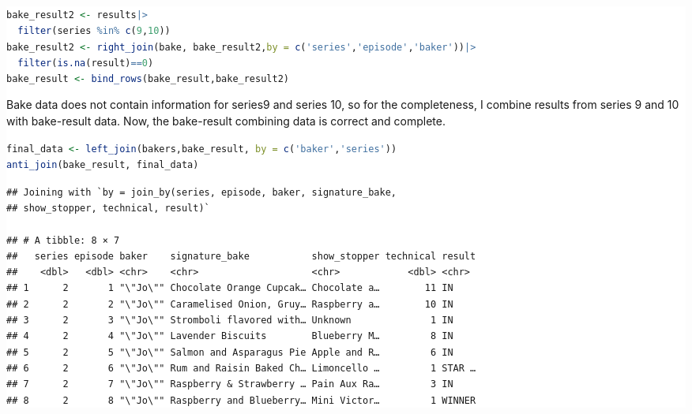 ``` r
bake_result2 <- results|>
  filter(series %in% c(9,10))
bake_result2 <- right_join(bake, bake_result2,by = c('series','episode','baker'))|>
  filter(is.na(result)==0)
bake_result <- bind_rows(bake_result,bake_result2)
```

Bake data does not contain information for series9 and series 10, so for
the completeness, I combine results from series 9 and 10 with
bake-result data. Now, the bake-result combining data is correct and
complete.

``` r
final_data <- left_join(bakers,bake_result, by = c('baker','series'))
anti_join(bake_result, final_data)
```

    ## Joining with `by = join_by(series, episode, baker, signature_bake,
    ## show_stopper, technical, result)`

    ## # A tibble: 8 × 7
    ##   series episode baker    signature_bake           show_stopper technical result
    ##    <dbl>   <dbl> <chr>    <chr>                    <chr>            <dbl> <chr> 
    ## 1      2       1 "\"Jo\"" Chocolate Orange Cupcak… Chocolate a…        11 IN    
    ## 2      2       2 "\"Jo\"" Caramelised Onion, Gruy… Raspberry a…        10 IN    
    ## 3      2       3 "\"Jo\"" Stromboli flavored with… Unknown              1 IN    
    ## 4      2       4 "\"Jo\"" Lavender Biscuits        Blueberry M…         8 IN    
    ## 5      2       5 "\"Jo\"" Salmon and Asparagus Pie Apple and R…         6 IN    
    ## 6      2       6 "\"Jo\"" Rum and Raisin Baked Ch… Limoncello …         1 STAR …
    ## 7      2       7 "\"Jo\"" Raspberry & Strawberry … Pain Aux Ra…         3 IN    
    ## 8      2       8 "\"Jo\"" Raspberry and Blueberry… Mini Victor…         1 WINNER
